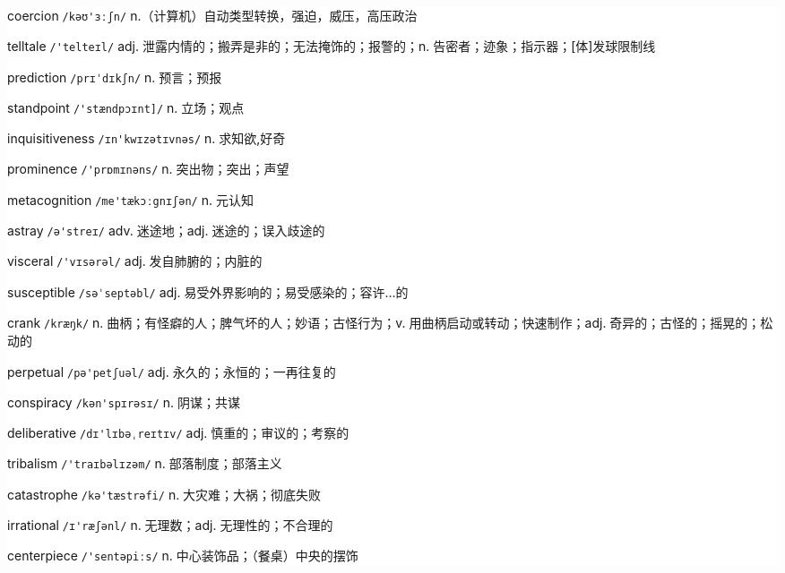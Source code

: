 coercion `/kəʊ'ɜːʃn/` n.（计算机）自动类型转换，强迫，威压，高压政治

telltale `/'telteɪl/` adj. 泄露内情的；搬弄是非的；无法掩饰的；报警的；n. 告密者；迹象；指示器；[体]发球限制线

prediction `/prɪˈdɪkʃn/` n. 预言；预报

standpoint `/'stændpɔɪnt]/` n. 立场；观点

inquisitiveness `/ɪn'kwɪzətɪvnəs/` n. 求知欲,好奇

prominence `/'prɒmɪnəns/` n. 突出物；突出；声望

metacognition `/me'tækɔːgnɪʃən/` n. 元认知

astray `/ə'streɪ/` adv. 迷途地；adj. 迷途的；误入歧途的

visceral `/'vɪsərəl/` adj. 发自肺腑的；内脏的

susceptible `/səˈseptəbl/` adj. 易受外界影响的；易受感染的；容许…的

crank `/kræŋk/` n. 曲柄；有怪癖的人；脾气坏的人；妙语；古怪行为；v. 用曲柄启动或转动；快速制作；adj. 奇异的；古怪的；摇晃的；松动的

perpetual `/pə'petʃuəl/` adj. 永久的；永恒的；一再往复的

conspiracy `/kən'spɪrəsɪ/` n. 阴谋；共谋

deliberative `/dɪ'lɪbəˌreɪtɪv/` adj. 慎重的；审议的；考察的

tribalism `/'traɪbəlɪzəm/` n. 部落制度；部落主义

catastrophe `/kə'tæstrəfi/` n. 大灾难；大祸；彻底失败

irrational `/ɪ'ræʃənl/` n. 无理数；adj. 无理性的；不合理的

centerpiece `/'sentəpiːs/` n. 中心装饰品；（餐桌）中央的摆饰

